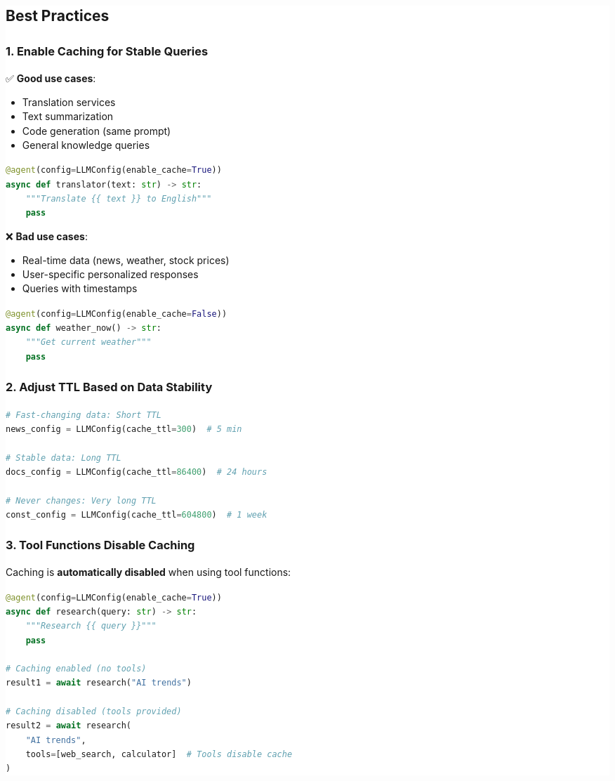 
## Best Practices

### 1. Enable Caching for Stable Queries

✅ **Good use cases**:
- Translation services
- Text summarization
- Code generation (same prompt)
- General knowledge queries

```python
@agent(config=LLMConfig(enable_cache=True))
async def translator(text: str) -> str:
    """Translate {{ text }} to English"""
    pass
```

❌ **Bad use cases**:
- Real-time data (news, weather, stock prices)
- User-specific personalized responses
- Queries with timestamps

```python
@agent(config=LLMConfig(enable_cache=False))
async def weather_now() -> str:
    """Get current weather"""
    pass
```

### 2. Adjust TTL Based on Data Stability

```python
# Fast-changing data: Short TTL
news_config = LLMConfig(cache_ttl=300)  # 5 min

# Stable data: Long TTL
docs_config = LLMConfig(cache_ttl=86400)  # 24 hours

# Never changes: Very long TTL
const_config = LLMConfig(cache_ttl=604800)  # 1 week
```

### 3. Tool Functions Disable Caching

Caching is **automatically disabled** when using tool functions:

```python
@agent(config=LLMConfig(enable_cache=True))
async def research(query: str) -> str:
    """Research {{ query }}"""
    pass

# Caching enabled (no tools)
result1 = await research("AI trends")

# Caching disabled (tools provided)
result2 = await research(
    "AI trends",
    tools=[web_search, calculator]  # Tools disable cache
)
```
